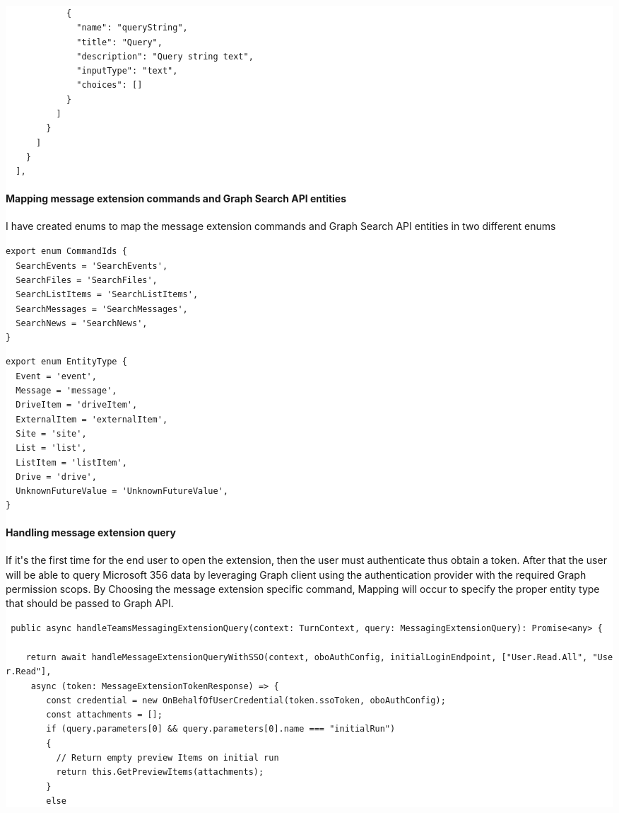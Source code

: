 ```
            {
              "name": "queryString",
              "title": "Query",
              "description": "Query string text",
              "inputType": "text",
              "choices": []
            }
          ]
        }
      ]
    }
  ],
```

#### Mapping message extension commands and Graph Search API entities
I have created enums to map the message extension commands and Graph Search API entities in two different enums
```
export enum CommandIds {
  SearchEvents = 'SearchEvents',
  SearchFiles = 'SearchFiles',
  SearchListItems = 'SearchListItems',
  SearchMessages = 'SearchMessages',
  SearchNews = 'SearchNews',
}
```

```
export enum EntityType {
  Event = 'event',
  Message = 'message',
  DriveItem = 'driveItem',
  ExternalItem = 'externalItem',
  Site = 'site',
  List = 'list',
  ListItem = 'listItem',
  Drive = 'drive',
  UnknownFutureValue = 'UnknownFutureValue',
}
```

#### Handling message extension query
If it's the first time for the end user to open the extension, then the user must authenticate thus obtain a token.
After that the user will be able to query Microsoft 356 data by leveraging Graph client using the authentication provider with the required Graph permission scops. By Choosing the message extension specific command, Mapping will occur to specify the proper entity type that should be passed to Graph API.
```
 public async handleTeamsMessagingExtensionQuery(context: TurnContext, query: MessagingExtensionQuery): Promise<any> {

    return await handleMessageExtensionQueryWithSSO(context, oboAuthConfig, initialLoginEndpoint, ["User.Read.All", "User.Read"],
     async (token: MessageExtensionTokenResponse) => {
        const credential = new OnBehalfOfUserCredential(token.ssoToken, oboAuthConfig);
        const attachments = [];
        if (query.parameters[0] && query.parameters[0].name === "initialRun") 
        {
          // Return empty preview Items on initial run
          return this.GetPreviewItems(attachments);
        } 
        else 
```